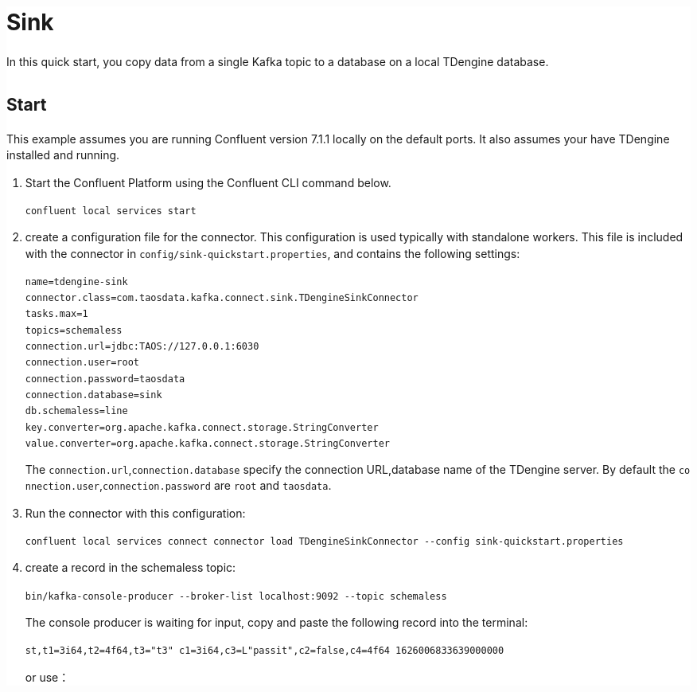 # Sink

In this quick start, you copy data from a single Kafka topic to a database on a local TDengine database.

## Start

This example assumes you are running Confluent version 7.1.1 locally on the default ports. It also assumes your have TDengine installed and running.

1. Start the Confluent Platform using the Confluent CLI command below.

   ```shell
   confluent local services start
   ```

2. create a configuration file for the connector. This configuration is used typically with standalone workers. This file is included with the connector in `config/sink-quickstart.properties`, and contains the following settings:

   ```properties
   name=tdengine-sink
   connector.class=com.taosdata.kafka.connect.sink.TDengineSinkConnector
   tasks.max=1
   topics=schemaless
   connection.url=jdbc:TAOS://127.0.0.1:6030
   connection.user=root
   connection.password=taosdata
   connection.database=sink
   db.schemaless=line
   key.converter=org.apache.kafka.connect.storage.StringConverter
   value.converter=org.apache.kafka.connect.storage.StringConverter
   ```

   The `connection.url`,`connection.database` specify the connection URL,database name of the TDengine server. By default the `connection.user`,`connection.password` are `root` and `taosdata`.

3. Run the connector with this configuration:

   ```shell
   confluent local services connect connector load TDengineSinkConnector --config sink-quickstart.properties
   ```

4. create a record in the schemaless topic:

   ``` shell
   bin/kafka-console-producer --broker-list localhost:9092 --topic schemaless
   ```

   The console producer is waiting for input, copy and paste the following record into the terminal:

   ```shell
   st,t1=3i64,t2=4f64,t3="t3" c1=3i64,c3=L"passit",c2=false,c4=4f64 1626006833639000000
   ```

   or use：
